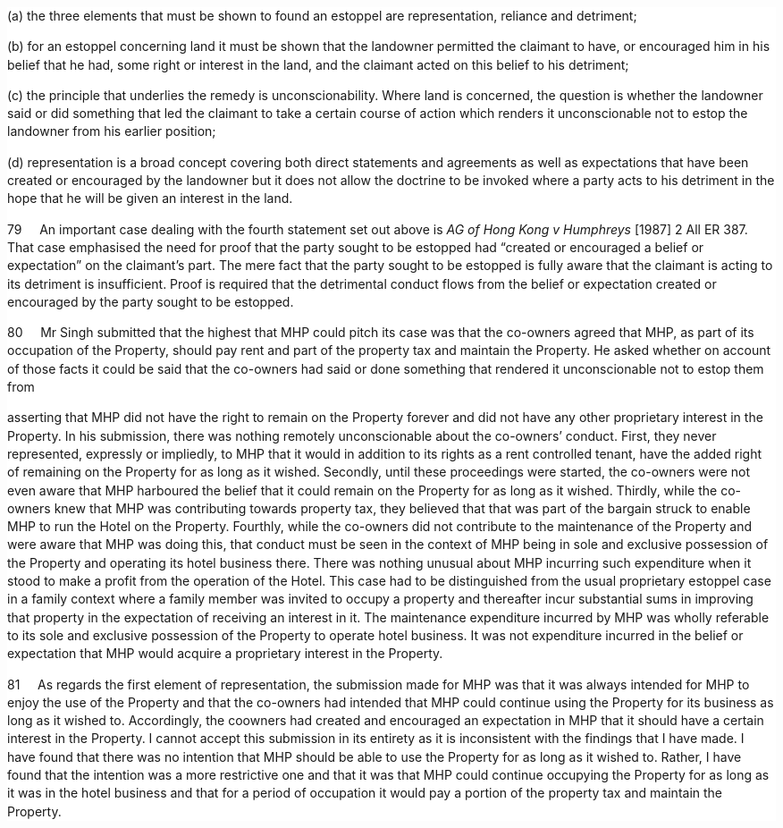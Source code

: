  (a) the three elements that must be shown to found an estoppel are representation, reliance and detriment; 

 (b) for an estoppel concerning land it must be shown that the landowner permitted the claimant to have, or encouraged him in his belief that he had, some right or interest in the land, and the claimant acted on this belief to his detriment; 

 (c) the principle that underlies the remedy is unconscionability. Where land is concerned, the question is whether the landowner said or did something that led the claimant to take a certain course of action which renders it unconscionable not to estop the landowner from his earlier position; 

 (d) representation is a broad concept covering both direct statements and agreements as well as expectations that have been created or encouraged by the landowner but it does not allow the doctrine to be invoked where a party acts to his detriment in the hope that he will be given an interest in the land. 

79     An important case dealing with the fourth statement set out above is _AG of Hong Kong v Humphreys_ [1987] 2 All ER 387. That case emphasised the need for proof that the party sought to be estopped had “created or encouraged a belief or expectation” on the claimant’s part. The mere fact that the party sought to be estopped is fully aware that the claimant is acting to its detriment is insufficient. Proof is required that the detrimental conduct flows from the belief or expectation created or encouraged by the party sought to be estopped. 

80     Mr Singh submitted that the highest that MHP could pitch its case was that the co-owners agreed that MHP, as part of its occupation of the Property, should pay rent and part of the property tax and maintain the Property. He asked whether on account of those facts it could be said that the co-owners had said or done something that rendered it unconscionable not to estop them from 


asserting that MHP did not have the right to remain on the Property forever and did not have any other proprietary interest in the Property. In his submission, there was nothing remotely unconscionable about the co-owners’ conduct. First, they never represented, expressly or impliedly, to MHP that it would in addition to its rights as a rent controlled tenant, have the added right of remaining on the Property for as long as it wished. Secondly, until these proceedings were started, the co-owners were not even aware that MHP harboured the belief that it could remain on the Property for as long as it wished. Thirdly, while the co-owners knew that MHP was contributing towards property tax, they believed that that was part of the bargain struck to enable MHP to run the Hotel on the Property. Fourthly, while the co-owners did not contribute to the maintenance of the Property and were aware that MHP was doing this, that conduct must be seen in the context of MHP being in sole and exclusive possession of the Property and operating its hotel business there. There was nothing unusual about MHP incurring such expenditure when it stood to make a profit from the operation of the Hotel. This case had to be distinguished from the usual proprietary estoppel case in a family context where a family member was invited to occupy a property and thereafter incur substantial sums in improving that property in the expectation of receiving an interest in it. The maintenance expenditure incurred by MHP was wholly referable to its sole and exclusive possession of the Property to operate hotel business. It was not expenditure incurred in the belief or expectation that MHP would acquire a proprietary interest in the Property. 

81     As regards the first element of representation, the submission made for MHP was that it was always intended for MHP to enjoy the use of the Property and that the co-owners had intended that MHP could continue using the Property for its business as long as it wished to. Accordingly, the coowners had created and encouraged an expectation in MHP that it should have a certain interest in the Property. I cannot accept this submission in its entirety as it is inconsistent with the findings that I have made. I have found that there was no intention that MHP should be able to use the Property for as long as it wished to. Rather, I have found that the intention was a more restrictive one and that it was that MHP could continue occupying the Property for as long as it was in the hotel business and that for a period of occupation it would pay a portion of the property tax and maintain the Property. 
